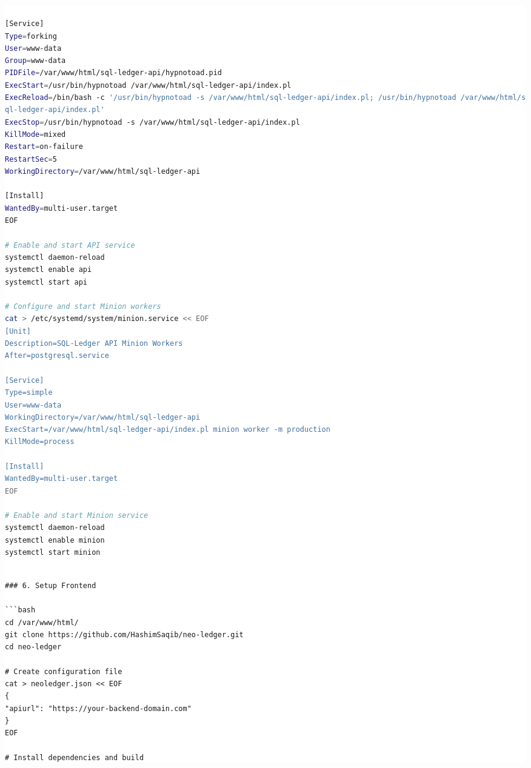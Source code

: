 ```bash

[Service]
Type=forking
User=www-data
Group=www-data
PIDFile=/var/www/html/sql-ledger-api/hypnotoad.pid
ExecStart=/usr/bin/hypnotoad /var/www/html/sql-ledger-api/index.pl
ExecReload=/bin/bash -c '/usr/bin/hypnotoad -s /var/www/html/sql-ledger-api/index.pl; /usr/bin/hypnotoad /var/www/html/sql-ledger-api/index.pl'
ExecStop=/usr/bin/hypnotoad -s /var/www/html/sql-ledger-api/index.pl
KillMode=mixed
Restart=on-failure
RestartSec=5
WorkingDirectory=/var/www/html/sql-ledger-api

[Install]
WantedBy=multi-user.target
EOF

# Enable and start API service
systemctl daemon-reload
systemctl enable api
systemctl start api

# Configure and start Minion workers
cat > /etc/systemd/system/minion.service << EOF
[Unit]
Description=SQL-Ledger API Minion Workers
After=postgresql.service

[Service]
Type=simple
User=www-data
WorkingDirectory=/var/www/html/sql-ledger-api
ExecStart=/var/www/html/sql-ledger-api/index.pl minion worker -m production
KillMode=process

[Install]
WantedBy=multi-user.target
EOF

# Enable and start Minion service
systemctl daemon-reload
systemctl enable minion
systemctl start minion
```

````

### 6. Setup Frontend

```bash
cd /var/www/html/
git clone https://github.com/HashimSaqib/neo-ledger.git
cd neo-ledger

# Create configuration file
cat > neoledger.json << EOF
{
"apiurl": "https://your-backend-domain.com"
}
EOF

# Install dependencies and build
````